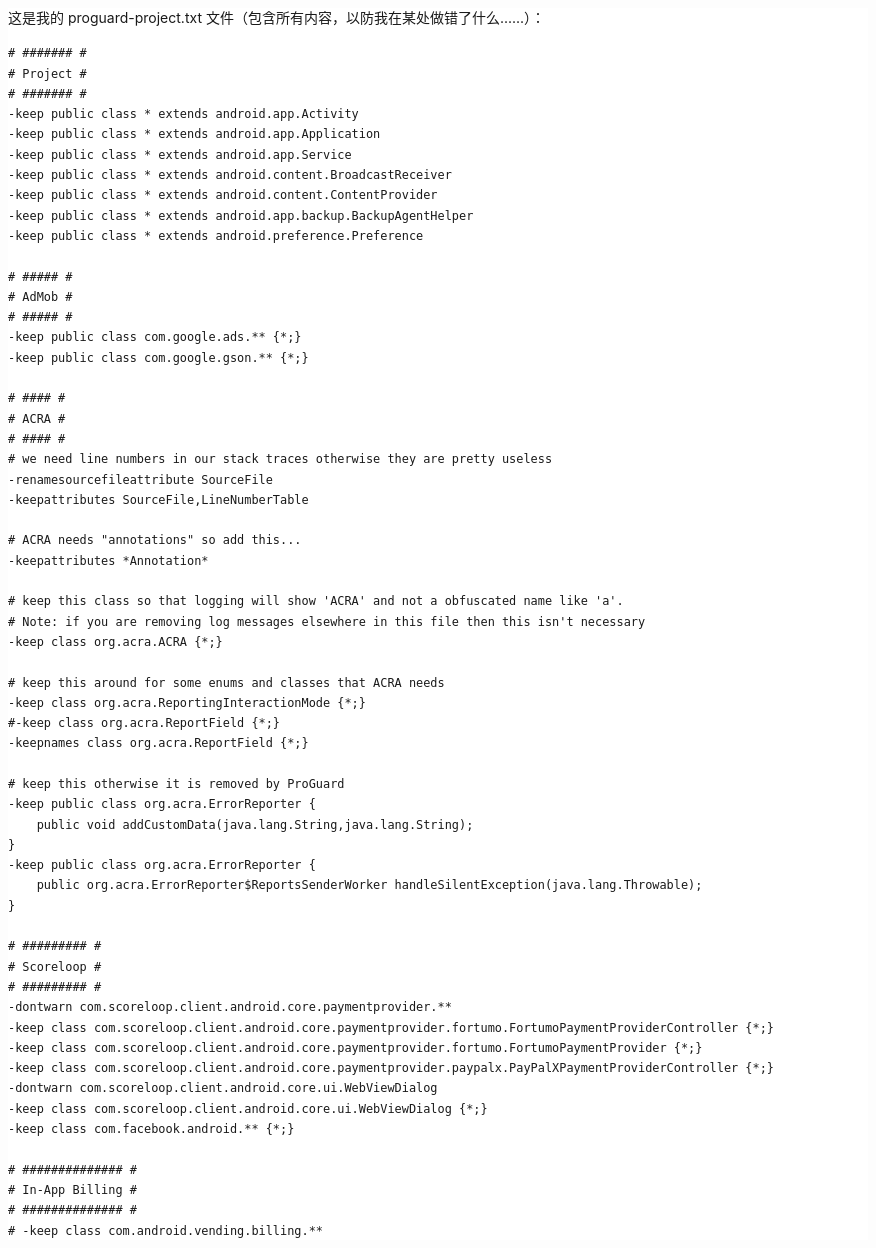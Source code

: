 这是我的 proguard-project.txt 文件（包含所有内容，以防我在某处做错了什么......）：

```
# ####### #
# Project #
# ####### #
-keep public class * extends android.app.Activity
-keep public class * extends android.app.Application
-keep public class * extends android.app.Service
-keep public class * extends android.content.BroadcastReceiver
-keep public class * extends android.content.ContentProvider
-keep public class * extends android.app.backup.BackupAgentHelper
-keep public class * extends android.preference.Preference

# ##### #
# AdMob #
# ##### #
-keep public class com.google.ads.** {*;}
-keep public class com.google.gson.** {*;}

# #### #
# ACRA #
# #### #
# we need line numbers in our stack traces otherwise they are pretty useless
-renamesourcefileattribute SourceFile
-keepattributes SourceFile,LineNumberTable

# ACRA needs "annotations" so add this... 
-keepattributes *Annotation*

# keep this class so that logging will show 'ACRA' and not a obfuscated name like 'a'.
# Note: if you are removing log messages elsewhere in this file then this isn't necessary
-keep class org.acra.ACRA {*;}

# keep this around for some enums and classes that ACRA needs
-keep class org.acra.ReportingInteractionMode {*;}
#-keep class org.acra.ReportField {*;}
-keepnames class org.acra.ReportField {*;}

# keep this otherwise it is removed by ProGuard
-keep public class org.acra.ErrorReporter {
    public void addCustomData(java.lang.String,java.lang.String);
}
-keep public class org.acra.ErrorReporter {
    public org.acra.ErrorReporter$ReportsSenderWorker handleSilentException(java.lang.Throwable);
}

# ######### #
# Scoreloop #
# ######### #
-dontwarn com.scoreloop.client.android.core.paymentprovider.**
-keep class com.scoreloop.client.android.core.paymentprovider.fortumo.FortumoPaymentProviderController {*;}
-keep class com.scoreloop.client.android.core.paymentprovider.fortumo.FortumoPaymentProvider {*;}
-keep class com.scoreloop.client.android.core.paymentprovider.paypalx.PayPalXPaymentProviderController {*;}
-dontwarn com.scoreloop.client.android.core.ui.WebViewDialog
-keep class com.scoreloop.client.android.core.ui.WebViewDialog {*;}
-keep class com.facebook.android.** {*;}

# ############## #
# In-App Billing #
# ############## #
# -keep class com.android.vending.billing.**
```